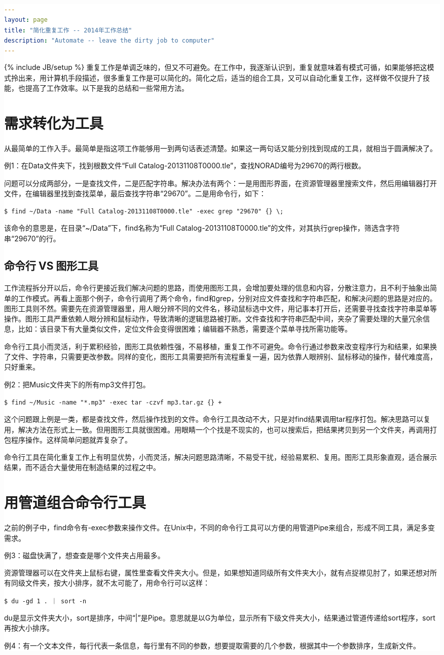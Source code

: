 ```yaml
---
layout: page
title: "简化重复工作 -- 2014年工作总结"
description: "Automate -- leave the dirty job to computer"
---
```

{% include JB/setup %}
重复工作是单调乏味的，但又不可避免。在工作中，我逐渐认识到，重复就意味着有模式可循，如果能够把这模式拎出来，用计算机手段描述，很多重复工作是可以简化的。简化之后，适当的组合工具，又可以自动化重复工作，这样做不仅提升了技能，也提高了工作效率。以下是我的总结和一些常用方法。

# 需求转化为工具

从最简单的工作入手。最简单是指这项工作能够用一到两句话表述清楚。如果这一两句话又能分别找到现成的工具，就相当于圆满解决了。

例1：在Data文件夹下，找到根数文件“Full Catalog-20131108T0000.tle”，查找NORAD编号为29670的两行根数。

问题可以分成两部分，一是查找文件，二是匹配字符串。解决办法有两个：一是用图形界面，在资源管理器里搜索文件，然后用编辑器打开文件，在编辑器里找到查找菜单，最后查找字符串“29670”。二是用命令行，如下：

    $ find ~/Data -name "Full Catalog-20131108T0000.tle" -exec grep "29670" {} \;

该命令的意思是，在目录“~/Data”下，find名称为“Full Catalog-20131108T0000.tle”的文件，对其执行grep操作，筛选含字符串“29670”的行。

## 命令行 VS 图形工具

工作流程拆分开以后，命令行更接近我们解决问题的思路，而使用图形工具，会增加要处理的信息和内容，分散注意力，且不利于抽象出简单的工作模式。再看上面那个例子，命令行调用了两个命令，find和grep，分别对应文件查找和字符串匹配，和解决问题的思路是对应的。图形工具则不然。需要先在资源管理器里，用人眼分辨不同的文件名，移动鼠标选中文件，用记事本打开后，还需要寻找查找字符串菜单等操作。图形工具严重依赖人眼分辨和鼠标动作，导致清晰的逻辑思路被打断。文件查找和字符串匹配中间，夹杂了需要处理的大量冗余信息，比如：该目录下有大量类似文件，定位文件会变得很困难；编辑器不熟悉，需要逐个菜单寻找所需功能等。

命令行工具小而灵活，利于累积经验，图形工具依赖性强，不易移植，重复工作不可避免。命令行通过参数来改变程序行为和结果，如果换了文件、字符串，只需要更改参数。同样的变化，图形工具需要把所有流程重复一遍，因为依靠人眼辨别、鼠标移动的操作，替代难度高，只好重来。

例2：把Music文件夹下的所有mp3文件打包。

    $ find ~/Music -name "*.mp3" -exec tar -czvf mp3.tar.gz {} +

这个问题跟上例是一类，都是查找文件，然后操作找到的文件。命令行工具改动不大，只是对find结果调用tar程序打包。解决思路可以复用，解决方法在形式上一致。但用图形工具就很困难。用眼睛一个个找是不现实的，也可以搜索后，把结果拷贝到另一个文件夹，再调用打包程序操作。这样简单问题就弄复杂了。

命令行工具在简化重复工作上有明显优势，小而灵活，解决问题思路清晰，不易受干扰，经验易累积、复用。图形工具形象直观，适合展示结果，而不适合大量使用在制造结果的过程之中。

# 用管道组合命令行工具

之前的例子中，find命令有-exec参数来操作文件。在Unix中，不同的命令行工具可以方便的用管道Pipe来组合，形成不同工具，满足多变需求。

例3：磁盘快满了，想查查是哪个文件夹占用最多。

资源管理器可以在文件夹上鼠标右键，属性里查看文件夹大小。但是，如果想知道同级所有文件夹大小，就有点捉襟见肘了，如果还想对所有同级文件夹，按大小排序，就不太可能了，用命令行可以这样：

    $ du -gd 1 . ｜ sort -n

du是显示文件夹大小，sort是排序，中间“|”是Pipe。意思就是以G为单位，显示所有下级文件夹大小，结果通过管道传递给sort程序，sort再按大小排序。

例4：有一个文本文件，每行代表一条信息，每行里有不同的参数，想要提取需要的几个参数，根据其中一个参数排序，生成新文件。
